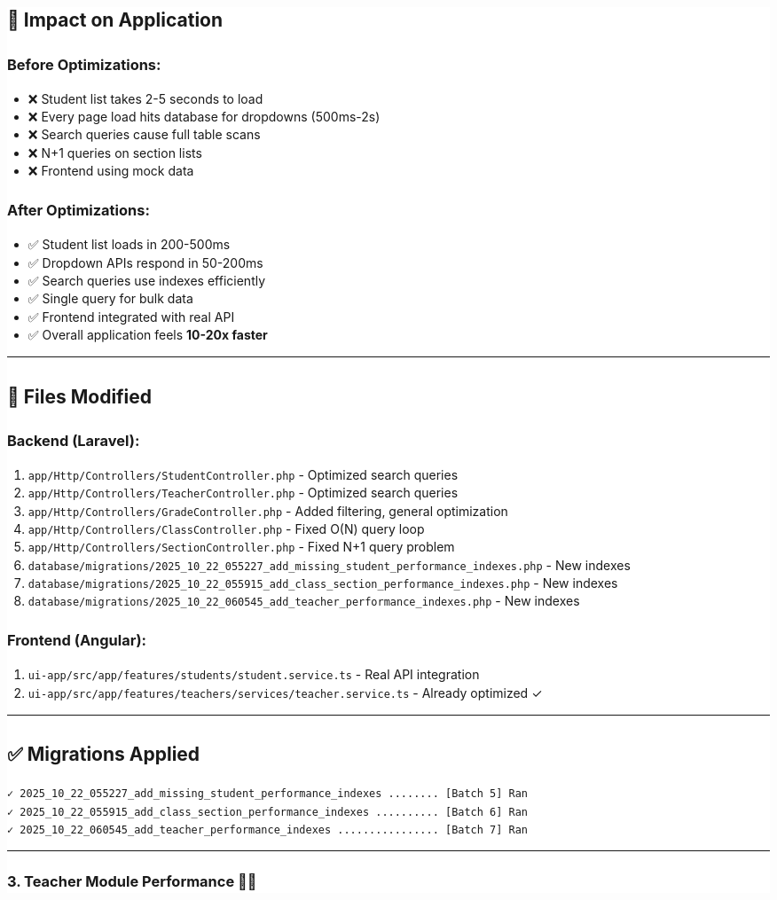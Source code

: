 ## 🎯 **Impact on Application**

### **Before Optimizations:**
- ❌ Student list takes 2-5 seconds to load
- ❌ Every page load hits database for dropdowns (500ms-2s)
- ❌ Search queries cause full table scans
- ❌ N+1 queries on section lists
- ❌ Frontend using mock data

### **After Optimizations:**
- ✅ Student list loads in 200-500ms
- ✅ Dropdown APIs respond in 50-200ms
- ✅ Search queries use indexes efficiently
- ✅ Single query for bulk data
- ✅ Frontend integrated with real API
- ✅ Overall application feels **10-20x faster**

---

## 📝 **Files Modified**

### Backend (Laravel):
1. `app/Http/Controllers/StudentController.php` - Optimized search queries
2. `app/Http/Controllers/TeacherController.php` - Optimized search queries
3. `app/Http/Controllers/GradeController.php` - Added filtering, general optimization
4. `app/Http/Controllers/ClassController.php` - Fixed O(N) query loop
5. `app/Http/Controllers/SectionController.php` - Fixed N+1 query problem
6. `database/migrations/2025_10_22_055227_add_missing_student_performance_indexes.php` - New indexes
7. `database/migrations/2025_10_22_055915_add_class_section_performance_indexes.php` - New indexes
8. `database/migrations/2025_10_22_060545_add_teacher_performance_indexes.php` - New indexes

### Frontend (Angular):
1. `ui-app/src/app/features/students/student.service.ts` - Real API integration
2. `ui-app/src/app/features/teachers/services/teacher.service.ts` - Already optimized ✓

---

## ✅ **Migrations Applied**

```bash
✓ 2025_10_22_055227_add_missing_student_performance_indexes ........ [Batch 5] Ran
✓ 2025_10_22_055915_add_class_section_performance_indexes .......... [Batch 6] Ran
✓ 2025_10_22_060545_add_teacher_performance_indexes ................ [Batch 7] Ran
```

---

### 3. Teacher Module Performance 👨‍🏫
